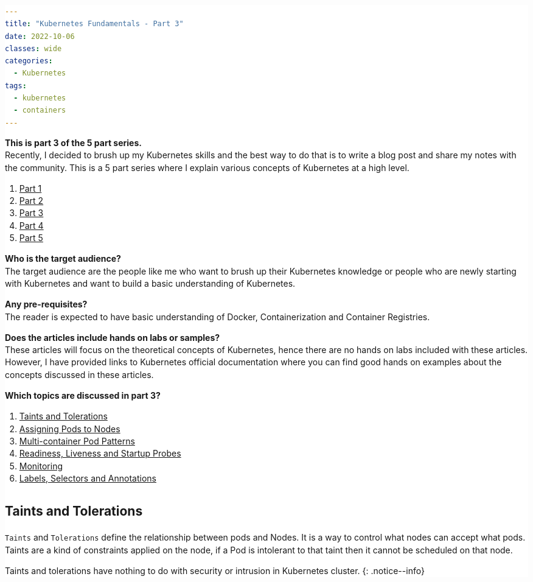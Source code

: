 ```yaml
---
title: "Kubernetes Fundamentals - Part 3"
date: 2022-10-06
classes: wide
categories:
  - Kubernetes
tags:
  - kubernetes
  - containers
---
```


**This is part 3 of the 5 part series.**  
Recently, I decided to brush up my Kubernetes skills and the best way to do that is to write a blog post and share my notes with the community. This is a 5 part series where I explain various concepts of Kubernetes at a high level.

1. [Part 1](https://thetecktalk.com/kubernetes/kubernetes-fundametals-part1/)
2. [Part 2](https://thetecktalk.com/kubernetes/kubernetes-fundametals-part2/)
3. [Part 3](https://thetecktalk.com/kubernetes/kubernetes-fundametals-part3/)
4. [Part 4](https://thetecktalk.com/kubernetes/kubernetes-fundametals-part4/)
5. [Part 5](https://thetecktalk.com/kubernetes/kubernetes-fundametals-part5/)

**Who is the target audience?**  
The target audience are the people like me who want to brush up their Kubernetes knowledge or people who are newly starting with Kubernetes and want to build a basic understanding of Kubernetes.

**Any pre-requisites?**  
The reader is expected to have basic understanding of Docker, Containerization and Container Registries.

**Does the articles include hands on labs or samples?**  
These articles will focus on the theoretical concepts of Kubernetes, hence there are no hands on labs included with these articles. However, I have provided links to Kubernetes official documentation where you can find good hands on examples about the concepts discussed in these articles.

**Which topics are discussed in part 3?**

1. [Taints and Tolerations](#taints-and-tolerations)
2. [Assigning Pods to Nodes](#assigning-pods-to-nodes)
3. [Multi-container Pod Patterns](#multi-container-pod-patterns)
4. [Readiness, Liveness and Startup Probes](#readiness-liveness-and-startup-probes)
5. [Monitoring](#monitoring)
6. [Labels, Selectors and Annotations](#labels-selectors-and-annotations)

## **Taints and Tolerations**

`Taints` and `Tolerations` define the relationship between pods and Nodes. It is a way to control what nodes can accept what pods. Taints are a kind of constraints applied on the node, if a Pod is intolerant to that taint then it cannot be scheduled on that node.

Taints and tolerations have nothing to do with security or intrusion in Kubernetes cluster.
{: .notice--info}
